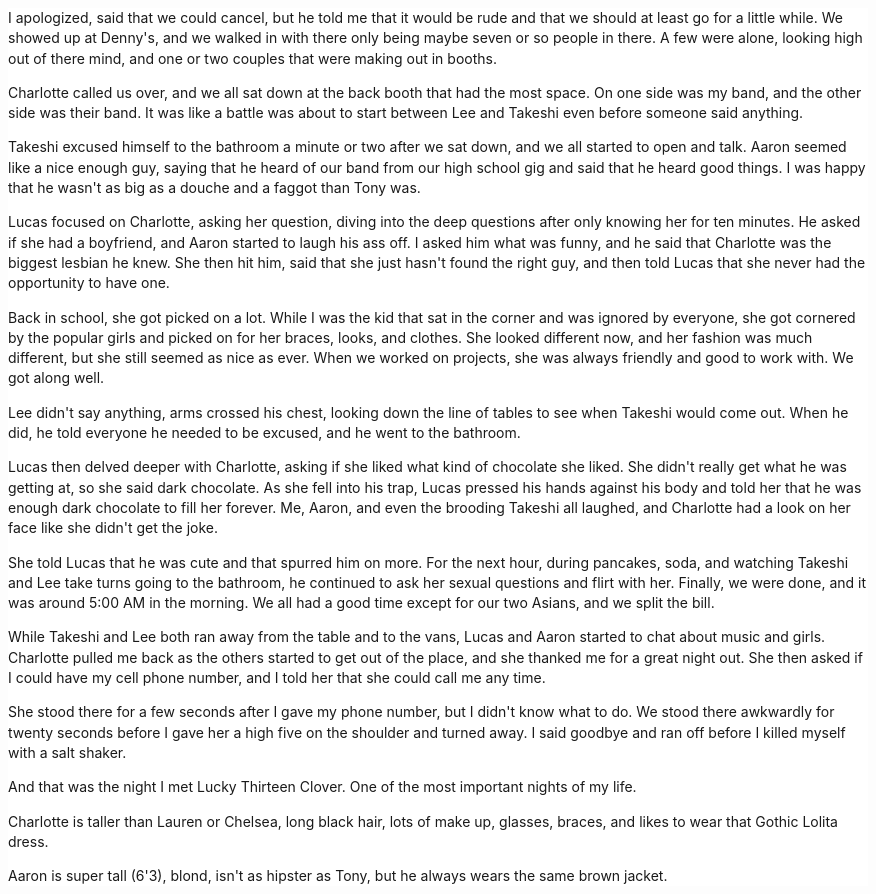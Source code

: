 I apologized, said that we could cancel, but he told me that it would be rude and that we should at least go for a little while. We showed up at Denny's, and we walked in with there only being maybe seven or so people in there. A few were alone, looking high out of there mind, and one or two couples that were making out in booths.

Charlotte called us over, and we all sat down at the back booth that had the most space. On one side was my band, and the other side was their band. It was like a battle was about to start between Lee and Takeshi even before someone said anything.

Takeshi excused himself to the bathroom a minute or two after we sat down, and we all started to open and talk. Aaron seemed like a nice enough guy, saying that he heard of our band from our high school gig and said that he heard good things. I was happy that he wasn't as big as a douche and a faggot than Tony was.

Lucas focused on Charlotte, asking her question, diving into the deep questions after only knowing her for ten minutes. He asked if she had a boyfriend, and Aaron started to laugh his ass off. I asked him what was funny, and he said that Charlotte was the biggest lesbian he knew. She then hit him, said that she just hasn't found the right guy, and then told Lucas that she never had the opportunity to have one.

Back in school, she got picked on a lot. While I was the kid that sat in the corner and was ignored by everyone, she got cornered by the popular girls and picked on for her braces, looks, and clothes. She looked different now, and her fashion was much different, but she still seemed as nice as ever. When we worked on projects, she was always friendly and good to work with. We got along well.

Lee didn't say anything, arms crossed his chest, looking down the line of tables to see when Takeshi would come out. When he did, he told everyone he needed to be excused, and he went to the bathroom.

Lucas then delved deeper with Charlotte, asking if she liked what kind of chocolate she liked. She didn't really get what he was getting at, so she said dark chocolate. As she fell into his trap, Lucas pressed his hands against his body and told her that he was enough dark chocolate to fill her forever. Me, Aaron, and even the brooding Takeshi all laughed, and Charlotte had a look on her face like she didn't get the joke.

She told Lucas that he was cute and that spurred him on more. For the next hour, during pancakes, soda, and watching Takeshi and Lee take turns going to the bathroom, he continued to ask her sexual questions and flirt with her. Finally, we were done, and it was around 5:00 AM in the morning. We all had a good time except for our two Asians, and we split the bill.

While Takeshi and Lee both ran away from the table and to the vans, Lucas and Aaron started to chat about music and girls. Charlotte pulled me back as the others started to get out of the place, and she thanked me for a great night out. She then asked if I could have my cell phone number, and I told her that she could call me any time.

She stood there for a few seconds after I gave my phone number, but I didn't know what to do. We stood there awkwardly for twenty seconds before I gave her a high five on the shoulder and turned away. I said goodbye and ran off before I killed myself with a salt shaker.

And that was the night I met Lucky Thirteen Clover. One of the most important nights of my life.

Charlotte is taller than Lauren or Chelsea, long black hair, lots of make up, glasses, braces, and likes to wear that Gothic Lolita dress.

Aaron is super tall (6'3), blond, isn't as hipster as Tony, but he always wears the same brown jacket.
